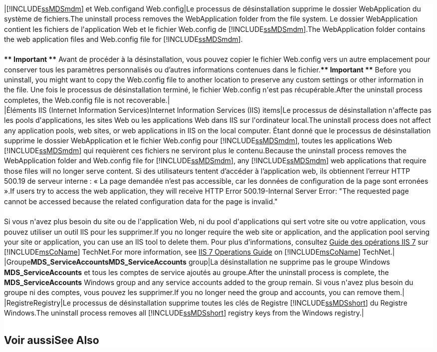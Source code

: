 |[!INCLUDE[ssMDSmdm](../../includes/ssmdsmdm-md.md)] <span data-ttu-id="8d98a-121">et Web.config</span><span class="sxs-lookup"><span data-stu-id="8d98a-121">and Web.config</span></span>|<span data-ttu-id="8d98a-122">Le processus de désinstallation supprime le dossier WebApplication du système de fichiers.</span><span class="sxs-lookup"><span data-stu-id="8d98a-122">The uninstall process removes the WebApplication folder from the file system.</span></span> <span data-ttu-id="8d98a-123">Le dossier WebApplication contient les fichiers de l'application Web et le fichier Web.config de [!INCLUDE[ssMDSmdm](../../includes/ssmdsmdm-md.md)].</span><span class="sxs-lookup"><span data-stu-id="8d98a-123">The WebApplication folder contains the web application files and Web.config file for [!INCLUDE[ssMDSmdm](../../includes/ssmdsmdm-md.md)].</span></span><br /><br /> <span data-ttu-id="8d98a-124">**\*\* Important \*\*** Avant de procéder à la désinstallation, vous pouvez copier le fichier Web.config vers un autre emplacement pour conserver tous les paramètres personnalisés ou d’autres informations contenues dans le fichier.</span><span class="sxs-lookup"><span data-stu-id="8d98a-124">**\*\* Important \*\*** Before you uninstall, you might want to copy the Web.config file to another location to preserve any custom settings or other information in the file.</span></span> <span data-ttu-id="8d98a-125">Une fois le processus de désinstallation terminé, le fichier Web.config n'est pas récupérable.</span><span class="sxs-lookup"><span data-stu-id="8d98a-125">After the uninstall process completes, the Web.config file is not recoverable.</span></span>|  
|<span data-ttu-id="8d98a-126">Éléments IIS (Internet Information Services)</span><span class="sxs-lookup"><span data-stu-id="8d98a-126">Internet Information Services (IIS) items</span></span>|<span data-ttu-id="8d98a-127">Le processus de désinstallation n'affecte pas les pools d'applications, les sites Web ou les applications Web dans IIS sur l'ordinateur local.</span><span class="sxs-lookup"><span data-stu-id="8d98a-127">The uninstall process does not affect any application pools, web sites, or web applications in IIS on the local computer.</span></span> <span data-ttu-id="8d98a-128">Étant donné que le processus de désinstallation supprime le dossier WebApplication et le fichier Web.config pour [!INCLUDE[ssMDSmdm](../../includes/ssmdsmdm-md.md)], toutes les applications Web [!INCLUDE[ssMDSmdm](../../includes/ssmdsmdm-md.md)] qui requièrent ces fichiers ne serviront plus le contenu.</span><span class="sxs-lookup"><span data-stu-id="8d98a-128">Because the uninstall process removes the WebApplication folder and Web.config file for [!INCLUDE[ssMDSmdm](../../includes/ssmdsmdm-md.md)], any [!INCLUDE[ssMDSmdm](../../includes/ssmdsmdm-md.md)] web applications that require those files will no longer serve content.</span></span> <span data-ttu-id="8d98a-129">Si des utilisateurs tentent d’accéder à l’application web, ils obtiennent l’erreur HTTP 500.19 de serveur interne : « La page demandée n’est pas accessible, car les données de configuration de la page sont erronées ».</span><span class="sxs-lookup"><span data-stu-id="8d98a-129">If users try to access the web application, they will receive HTTP Error 500.19-Internal Server Error: "The requested page cannot be accessed because the related configuration data for the page is invalid."</span></span><br /><br /> <span data-ttu-id="8d98a-130">Si vous n'avez plus besoin du site ou de l'application Web, ni du pool d'applications qui sert votre site ou votre application, vous pouvez utiliser un outil IIS pour les supprimer.</span><span class="sxs-lookup"><span data-stu-id="8d98a-130">If you no longer require the web site or application, and the application pool serving your site or application, you can use an IIS tool to delete them.</span></span> <span data-ttu-id="8d98a-131">Pour plus d’informations, consultez [Guide des opérations IIS 7](https://go.microsoft.com/fwlink/?LinkId=184885) sur [!INCLUDE[msCoName](../../includes/msconame-md.md)] TechNet.</span><span class="sxs-lookup"><span data-stu-id="8d98a-131">For more information, see [IIS 7 Operations Guide](https://go.microsoft.com/fwlink/?LinkId=184885) on [!INCLUDE[msCoName](../../includes/msconame-md.md)] TechNet.</span></span>|  
|<span data-ttu-id="8d98a-132">Groupe**MDS_ServiceAccounts**</span><span class="sxs-lookup"><span data-stu-id="8d98a-132">**MDS_ServiceAccounts** group</span></span>|<span data-ttu-id="8d98a-133">La désinstallation ne supprime pas le groupe Windows **MDS_ServiceAccounts** et tous les comptes de service ajoutés au groupe.</span><span class="sxs-lookup"><span data-stu-id="8d98a-133">After the uninstall process is complete, the **MDS_ServiceAccounts** Windows group and any service accounts added to the group remain.</span></span> <span data-ttu-id="8d98a-134">Si vous n'avez plus besoin du groupe ni des comptes, vous pouvez les supprimer.</span><span class="sxs-lookup"><span data-stu-id="8d98a-134">If you no longer need the group and accounts, you can remove them.</span></span>|  
|<span data-ttu-id="8d98a-135">Registre</span><span class="sxs-lookup"><span data-stu-id="8d98a-135">Registry</span></span>|<span data-ttu-id="8d98a-136">Le processus de désinstallation supprime toutes les clés de Registre [!INCLUDE[ssMDSshort](../../includes/ssmdsshort-md.md)] du Registre Windows.</span><span class="sxs-lookup"><span data-stu-id="8d98a-136">The uninstall process removes all [!INCLUDE[ssMDSshort](../../includes/ssmdsshort-md.md)] registry keys from the Windows registry.</span></span>|  
  
## <a name="see-also"></a><span data-ttu-id="8d98a-137">Voir aussi</span><span class="sxs-lookup"><span data-stu-id="8d98a-137">See Also</span></span>  